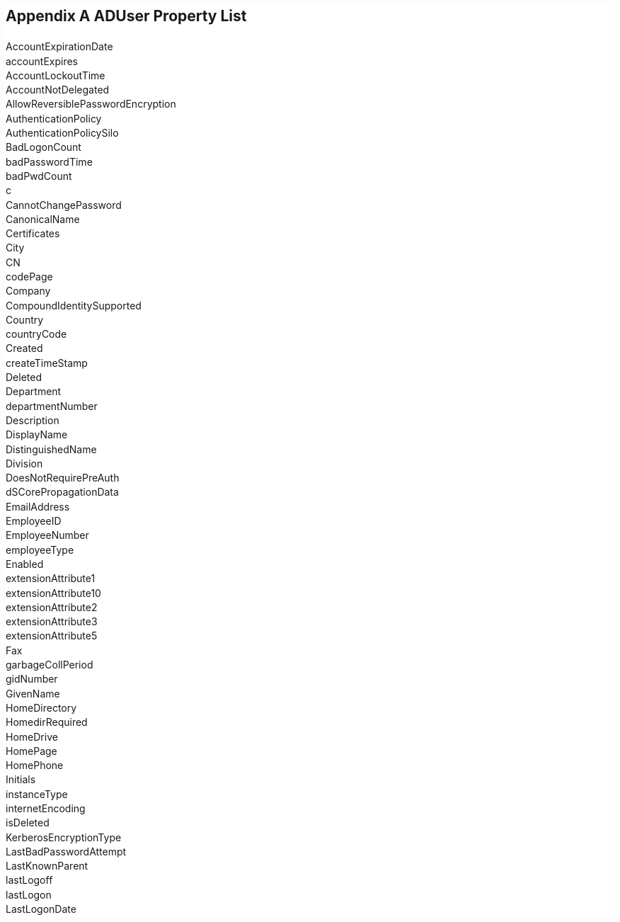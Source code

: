## Appendix A ADUser Property List
AccountExpirationDate                 
accountExpires                        
AccountLockoutTime                    
AccountNotDelegated                   
AllowReversiblePasswordEncryption     
AuthenticationPolicy                  
AuthenticationPolicySilo              
BadLogonCount                         
badPasswordTime                       
badPwdCount                           
c                                     
CannotChangePassword                  
CanonicalName                         
Certificates                          
City                                  
CN                                    
codePage                              
Company                               
CompoundIdentitySupported             
Country                               
countryCode                           
Created                               
createTimeStamp                       
Deleted                               
Department                            
departmentNumber                      
Description                           
DisplayName                           
DistinguishedName                     
Division                              
DoesNotRequirePreAuth                 
dSCorePropagationData                 
EmailAddress                          
EmployeeID                            
EmployeeNumber                        
employeeType                          
Enabled                               
extensionAttribute1                   
extensionAttribute10                  
extensionAttribute2                   
extensionAttribute3                   
extensionAttribute5                   
Fax                                   
garbageCollPeriod                     
gidNumber                             
GivenName                             
HomeDirectory                         
HomedirRequired                       
HomeDrive                             
HomePage                              
HomePhone                             
Initials                              
instanceType                          
internetEncoding                      
isDeleted                             
KerberosEncryptionType                
LastBadPasswordAttempt                
LastKnownParent                       
lastLogoff                            
lastLogon                             
LastLogonDate                         